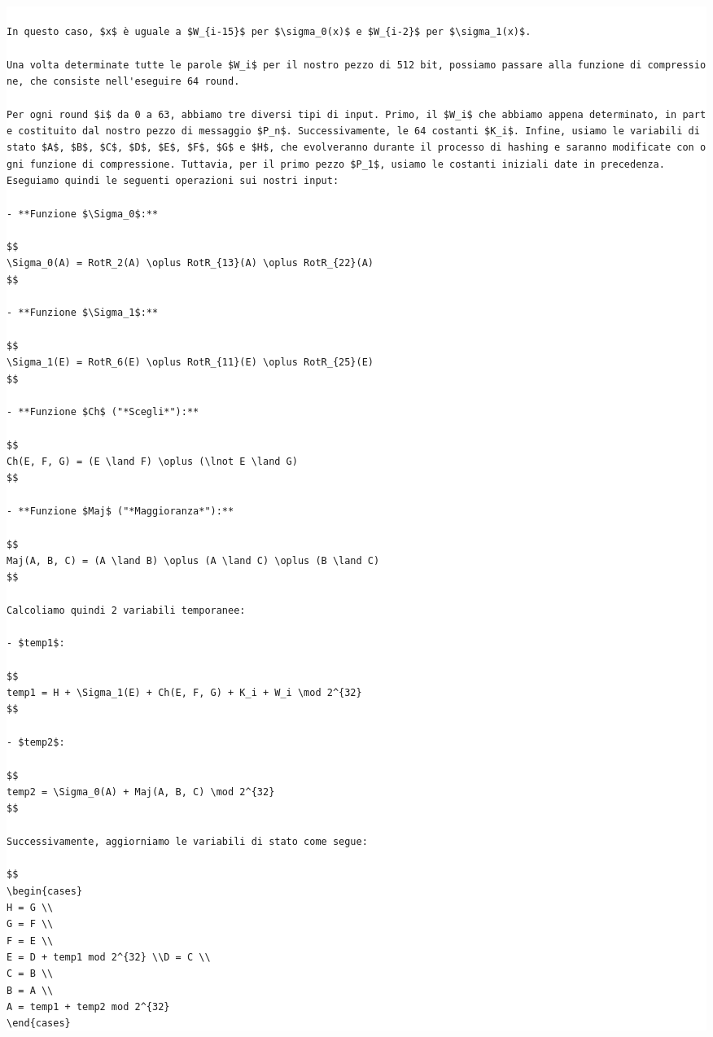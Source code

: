 ```txt

In questo caso, $x$ è uguale a $W_{i-15}$ per $\sigma_0(x)$ e $W_{i-2}$ per $\sigma_1(x)$.

Una volta determinate tutte le parole $W_i$ per il nostro pezzo di 512 bit, possiamo passare alla funzione di compressione, che consiste nell'eseguire 64 round.

Per ogni round $i$ da 0 a 63, abbiamo tre diversi tipi di input. Primo, il $W_i$ che abbiamo appena determinato, in parte costituito dal nostro pezzo di messaggio $P_n$. Successivamente, le 64 costanti $K_i$. Infine, usiamo le variabili di stato $A$, $B$, $C$, $D$, $E$, $F$, $G$ e $H$, che evolveranno durante il processo di hashing e saranno modificate con ogni funzione di compressione. Tuttavia, per il primo pezzo $P_1$, usiamo le costanti iniziali date in precedenza.
Eseguiamo quindi le seguenti operazioni sui nostri input:

- **Funzione $\Sigma_0$:**

$$
\Sigma_0(A) = RotR_2(A) \oplus RotR_{13}(A) \oplus RotR_{22}(A)
$$

- **Funzione $\Sigma_1$:**

$$
\Sigma_1(E) = RotR_6(E) \oplus RotR_{11}(E) \oplus RotR_{25}(E)
$$

- **Funzione $Ch$ ("*Scegli*"):**

$$
Ch(E, F, G) = (E \land F) \oplus (\lnot E \land G)
$$

- **Funzione $Maj$ ("*Maggioranza*"):**

$$
Maj(A, B, C) = (A \land B) \oplus (A \land C) \oplus (B \land C)
$$

Calcoliamo quindi 2 variabili temporanee:

- $temp1$:

$$
temp1 = H + \Sigma_1(E) + Ch(E, F, G) + K_i + W_i \mod 2^{32}
$$

- $temp2$:

$$
temp2 = \Sigma_0(A) + Maj(A, B, C) \mod 2^{32}
$$

Successivamente, aggiorniamo le variabili di stato come segue:

$$
\begin{cases}
H = G \\
G = F \\
F = E \\
E = D + temp1 mod 2^{32} \\D = C \\
C = B \\
B = A \\
A = temp1 + temp2 mod 2^{32}
\end{cases}
```